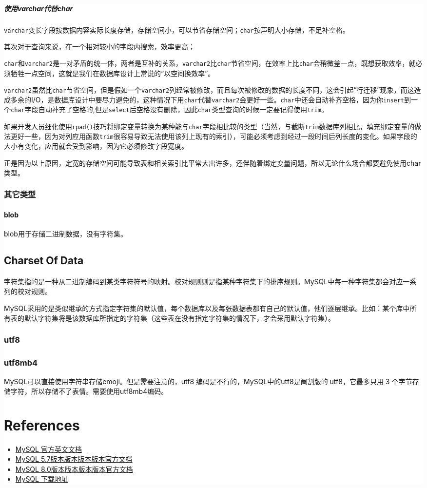 

##### 使用varchar代替char

`varchar`变长字段按数据内容实际长度存储，存储空间小，可以节省存储空间；`char`按声明大小存储，不足补空格。

其次对于查询来说，在一个相对较小的字段内搜索，效率更高；



`char`和`varchar2`是一对矛盾的统一体，两者是互补的关系，`varchar2`比`char`节省空间，在效率上比`char`会稍微差一点，既想获取效率，就必须牺牲一点空间，这就是我们在数据库设计上常说的“以空间换效率”。

`varchar2`虽然比`char`节省空间，但是假如一个`varchar2`列经常被修改，而且每次被修改的数据的长度不同，这会引起“行迁移”现象，而这造成多余的I/O，是数据库设计中要尽力避免的，这种情况下用`char`代替`varchar2`会更好一些。`char`中还会自动补齐空格，因为你`insert`到一个`char`字段自动补充了空格的,但是`select`后空格没有删除，因此`char`类型查询的时候一定要记得使用`trim`。

如果开发人员细化使用`rpad()`技巧将绑定变量转换为某种能与`char`字段相比较的类型（当然，与截断`trim`数据库列相比，填充绑定变量的做法更好一些，因为对列应用函数`trim`很容易导致无法使用该列上现有的索引），可能必须考虑到经过一段时间后列长度的变化。如果字段的大小有变化，应用就会受到影响，因为它必须修改字段宽度。

正是因为以上原因，定宽的存储空间可能导致表和相关索引比平常大出许多，还伴随着绑定变量问题，所以无论什么场合都要避免使用char类型。



### 其它类型

#### blob

blob用于存储二进制数据，没有字符集。




## Charset Of Data

字符集指的是一种从二进制编码到某类字符符号的映射。校对规则则是指某种字符集下的排序规则。MySQL中每一种字符集都会对应一系列的校对规则。

MySQL采用的是类似继承的方式指定字符集的默认值，每个数据库以及每张数据表都有自己的默认值，他们逐层继承。比如：某个库中所有表的默认字符集将是该数据库所指定的字符集（这些表在没有指定字符集的情况下，才会采用默认字符集）。



### utf8



### utf8mb4

MySQL可以直接使用字符串存储emoji。但是需要注意的，utf8 编码是不行的，MySQL中的utf8是阉割版的 utf8，它最多只用 3 个字节存储字符，所以存储不了表情。需要使用utf8mb4编码。




# References

- [MySQL 官方英文文档](https://dev.mysql.com/doc/refman/8.0/en/)
- [MySQL 5.7版本版本版本版本官方文档](https://dev.mysql.com/doc/refman/5.7/en/【【【)
- [MySQL 8.0版本版本版本版本官方文档](https://dev.mysql.com/doc/refman/8.0/en/)
- [MySQL 下载地址](https://downloads.mysql.com/archives/community/)